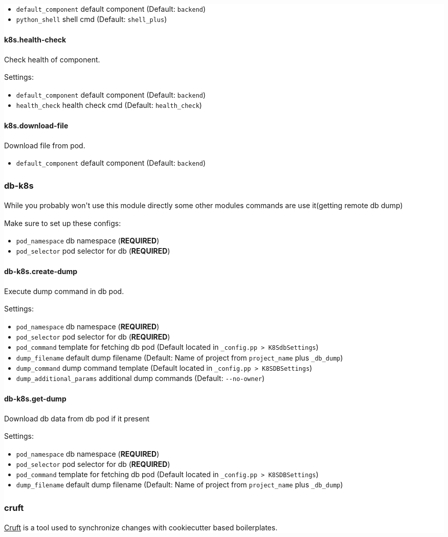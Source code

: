 * `default_component` default component (Default: `backend`)
* `python_shell` shell cmd (Default: `shell_plus`)

#### k8s.health-check

Check health of component.

Settings:

* `default_component` default component (Default: `backend`)
* `health_check` health check cmd (Default: `health_check`)

#### k8s.download-file

Download file from pod.

* `default_component` default component (Default: `backend`)

### db-k8s

While you probably won't use this module directly some other modules
commands are use it(getting remote db dump)

Make sure to set up these configs:

* `pod_namespace` db namespace (**REQUIRED**)
* `pod_selector` pod selector for db (**REQUIRED**)

#### db-k8s.create-dump

Execute dump command in db pod.

Settings:

* `pod_namespace` db namespace (**REQUIRED**)
* `pod_selector` pod selector for db (**REQUIRED**)
* `pod_command` template for fetching db pod (Default located in `_config.pp > K8SdbSettings`)
* `dump_filename` default dump filename (Default: Name of project from `project_name` plus `_db_dump`)
* `dump_command` dump command template (Default located in `_config.pp > K8SDBSettings`)
* `dump_additional_params` additional dump commands (Default: `--no-owner`)

#### db-k8s.get-dump

Download db data from db pod if it present

Settings:

* `pod_namespace` db namespace (**REQUIRED**)
* `pod_selector` pod selector for db (**REQUIRED**)
* `pod_command` template for fetching db pod (Default located in `_config.pp > K8SDBSettings`)
* `dump_filename` default dump filename (Default: Name of project from `project_name` plus `_db_dump`)

### cruft

[Cruft](https://cruft.github.io/cruft/) is a tool used to synchronize changes
with cookiecutter based boilerplates.
